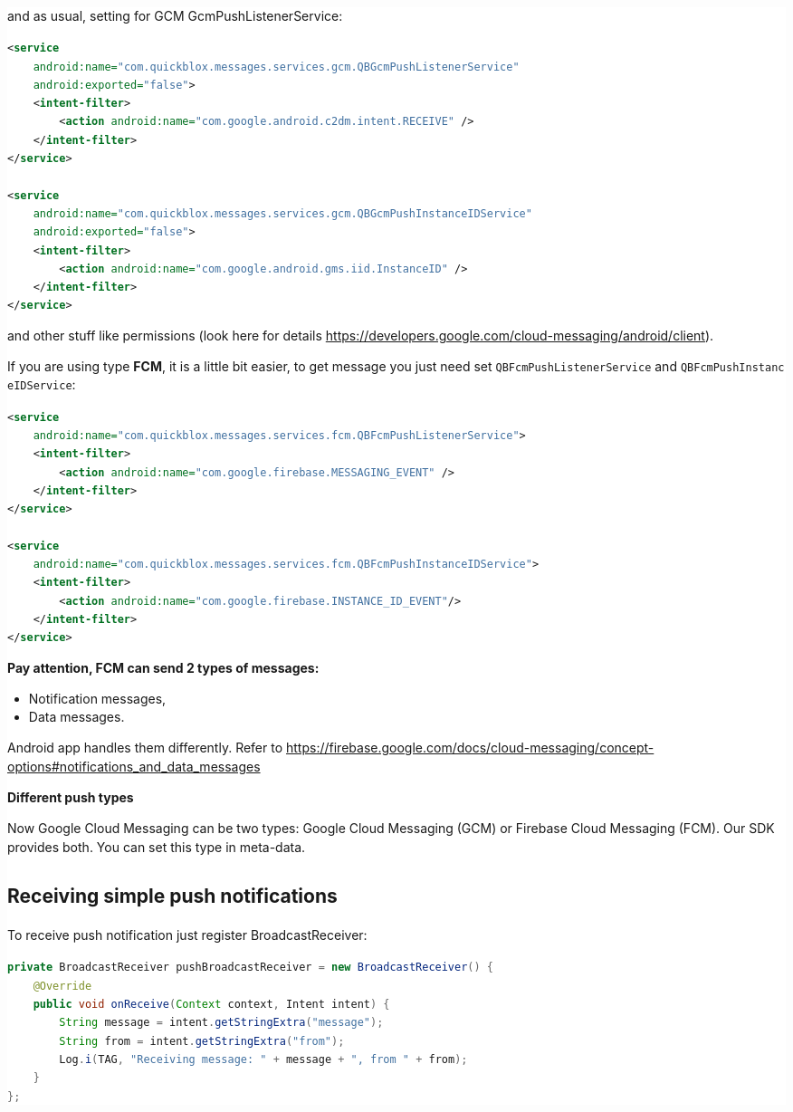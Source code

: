 and as usual, setting for GCM GcmPushListenerService:
```xml
<service
    android:name="com.quickblox.messages.services.gcm.QBGcmPushListenerService"
    android:exported="false">
    <intent-filter>
        <action android:name="com.google.android.c2dm.intent.RECEIVE" />
    </intent-filter>
</service>

<service
    android:name="com.quickblox.messages.services.gcm.QBGcmPushInstanceIDService"
    android:exported="false">
    <intent-filter>
        <action android:name="com.google.android.gms.iid.InstanceID" />
    </intent-filter>
</service>
```
and other stuff like permissions (look here for details https://developers.google.com/cloud-messaging/android/client).

If you are using type **FCM**, it is a little bit easier, to get message you just need set ```QBFcmPushListenerService``` and 
```QBFcmPushInstanceIDService```:
```xml
<service
    android:name="com.quickblox.messages.services.fcm.QBFcmPushListenerService">
    <intent-filter>
        <action android:name="com.google.firebase.MESSAGING_EVENT" />
    </intent-filter>
</service>

<service 
    android:name="com.quickblox.messages.services.fcm.QBFcmPushInstanceIDService">
    <intent-filter>
        <action android:name="com.google.firebase.INSTANCE_ID_EVENT"/>
    </intent-filter>
</service>
```

**Pay attention, FCM can send 2 types of messages:**
* Notification messages,
* Data messages.

Android app handles them differently. Refer to https://firebase.google.com/docs/cloud-messaging/concept-options#notifications_and_data_messages

**Different push types**

Now Google Cloud Messaging can be two types: Google Cloud Messaging (GCM) or Firebase Cloud Messaging (FCM). Our SDK provides both. 
You can set this type in meta-data.

<span id="Receiving_simple_push_notifications" class="on_page_navigation"></span>
## Receiving simple push notifications
To receive push notification just register BroadcastReceiver:
```java
private BroadcastReceiver pushBroadcastReceiver = new BroadcastReceiver() {
    @Override
    public void onReceive(Context context, Intent intent) {
        String message = intent.getStringExtra("message");
        String from = intent.getStringExtra("from");
        Log.i(TAG, "Receiving message: " + message + ", from " + from);
    }
};

```